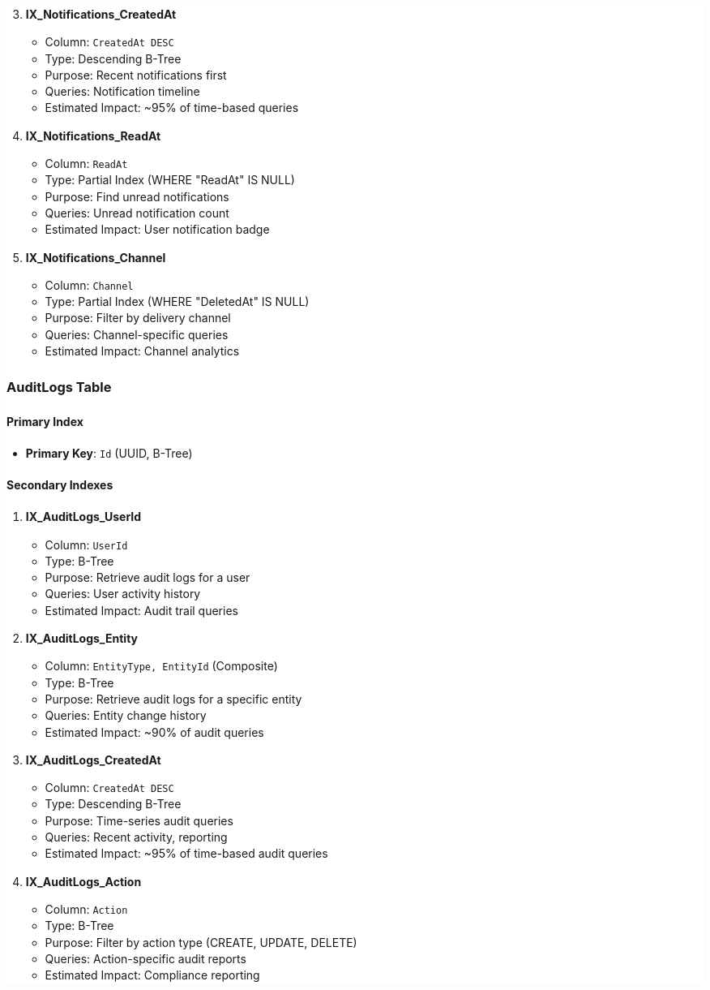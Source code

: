 3. **IX_Notifications_CreatedAt**
   - Column: `CreatedAt DESC`
   - Type: Descending B-Tree
   - Purpose: Recent notifications first
   - Queries: Notification timeline
   - Estimated Impact: ~95% of time-based queries

4. **IX_Notifications_ReadAt**
   - Column: `ReadAt`
   - Type: Partial Index (WHERE "ReadAt" IS NULL)
   - Purpose: Find unread notifications
   - Queries: Unread notification count
   - Estimated Impact: User notification badge

5. **IX_Notifications_Channel**
   - Column: `Channel`
   - Type: Partial Index (WHERE "DeletedAt" IS NULL)
   - Purpose: Filter by delivery channel
   - Queries: Channel-specific queries
   - Estimated Impact: Channel analytics

### AuditLogs Table

#### Primary Index
- **Primary Key**: `Id` (UUID, B-Tree)

#### Secondary Indexes
1. **IX_AuditLogs_UserId**
   - Column: `UserId`
   - Type: B-Tree
   - Purpose: Retrieve audit logs for a user
   - Queries: User activity history
   - Estimated Impact: Audit trail queries

2. **IX_AuditLogs_Entity**
   - Column: `EntityType, EntityId` (Composite)
   - Type: B-Tree
   - Purpose: Retrieve audit logs for a specific entity
   - Queries: Entity change history
   - Estimated Impact: ~90% of audit queries

3. **IX_AuditLogs_CreatedAt**
   - Column: `CreatedAt DESC`
   - Type: Descending B-Tree
   - Purpose: Time-series audit queries
   - Queries: Recent activity, reporting
   - Estimated Impact: ~95% of time-based audit queries

4. **IX_AuditLogs_Action**
   - Column: `Action`
   - Type: B-Tree
   - Purpose: Filter by action type (CREATE, UPDATE, DELETE)
   - Queries: Action-specific audit reports
   - Estimated Impact: Compliance reporting
